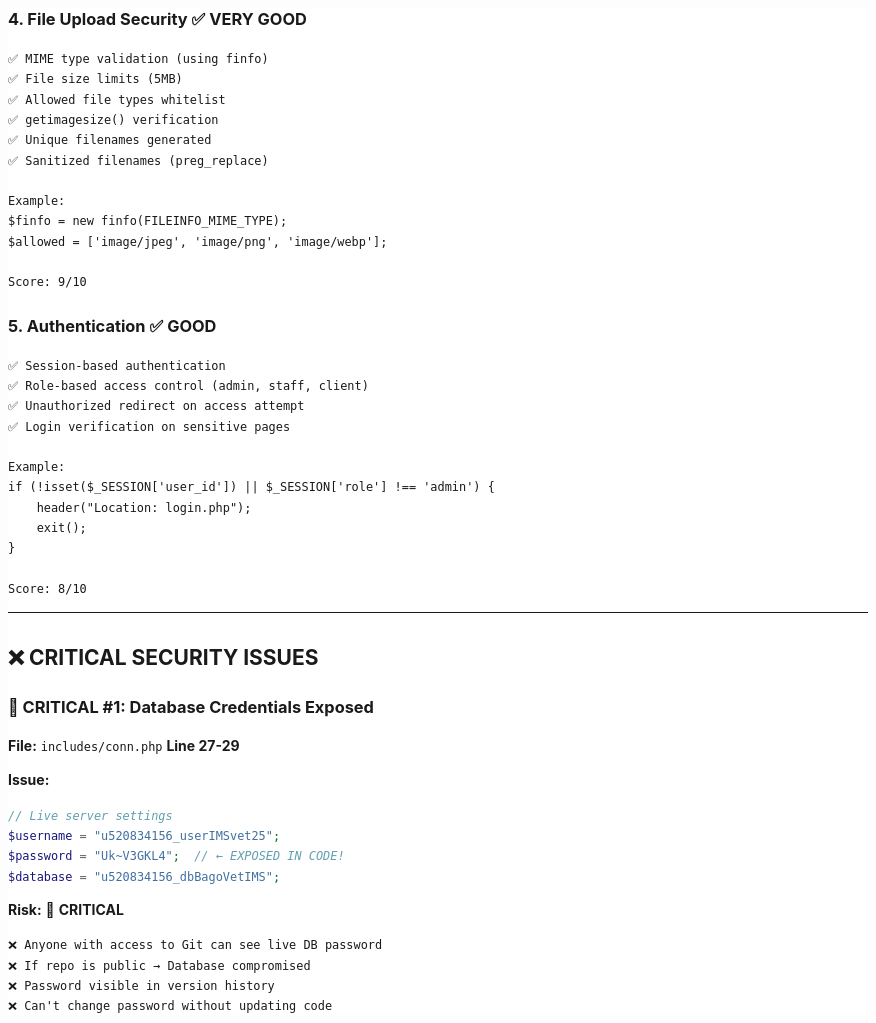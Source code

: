 ### **4. File Upload Security** ✅ **VERY GOOD**
```
✅ MIME type validation (using finfo)
✅ File size limits (5MB)
✅ Allowed file types whitelist
✅ getimagesize() verification
✅ Unique filenames generated
✅ Sanitized filenames (preg_replace)

Example:
$finfo = new finfo(FILEINFO_MIME_TYPE);
$allowed = ['image/jpeg', 'image/png', 'image/webp'];

Score: 9/10
```

### **5. Authentication** ✅ **GOOD**
```
✅ Session-based authentication
✅ Role-based access control (admin, staff, client)
✅ Unauthorized redirect on access attempt
✅ Login verification on sensitive pages

Example:
if (!isset($_SESSION['user_id']) || $_SESSION['role'] !== 'admin') {
    header("Location: login.php");
    exit();
}

Score: 8/10
```

---

## ❌ CRITICAL SECURITY ISSUES

### **🔴 CRITICAL #1: Database Credentials Exposed**

**File:** `includes/conn.php` **Line 27-29**

**Issue:**
```php
// Live server settings
$username = "u520834156_userIMSvet25"; 
$password = "Uk~V3GKL4";  // ← EXPOSED IN CODE!
$database = "u520834156_dbBagoVetIMS";
```

**Risk:** 🔴 **CRITICAL**
```
❌ Anyone with access to Git can see live DB password
❌ If repo is public → Database compromised
❌ Password visible in version history
❌ Can't change password without updating code
```
